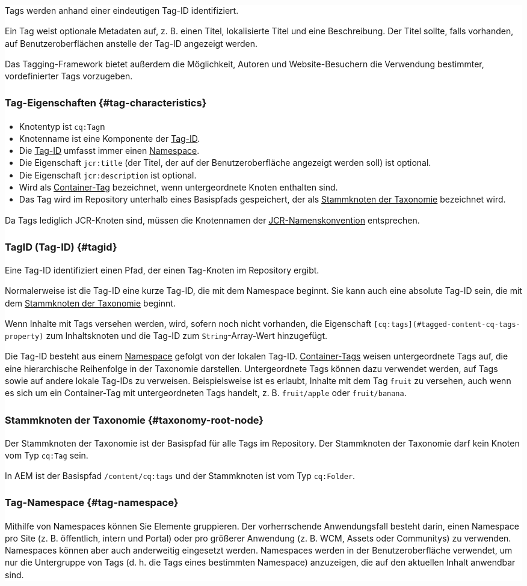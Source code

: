Tags werden anhand einer eindeutigen Tag-ID identifiziert.

Ein Tag weist optionale Metadaten auf, z. B. einen Titel, lokalisierte Titel und eine Beschreibung. Der Titel sollte, falls vorhanden, auf Benutzeroberflächen anstelle der Tag-ID angezeigt werden.

Das Tagging-Framework bietet außerdem die Möglichkeit, Autoren und Website-Besuchern die Verwendung bestimmter, vordefinierter Tags vorzugeben.

### Tag-Eigenschaften {#tag-characteristics}

* Knotentyp ist `cq:Tag`n
* Knotenname ist eine Komponente der [Tag-ID](#tagid).
* Die [Tag-ID](#tagid) umfasst immer einen [Namespace](#tag-namespace).
* Die Eigenschaft `jcr:title` (der Titel, der auf der Benutzeroberfläche angezeigt werden soll) ist optional.
* Die Eigenschaft `jcr:description` ist optional.
* Wird als [Container-Tag](#container-tags) bezeichnet, wenn untergeordnete Knoten enthalten sind.
* Das Tag wird im Repository unterhalb eines Basispfads gespeichert, der als [Stammknoten der Taxonomie](#taxonomy-root-node) bezeichnet wird.

Da Tags lediglich JCR-Knoten sind, müssen die Knotennamen der [JCR-Namenskonvention](naming-conventions.md) entsprechen.

### TagID (Tag-ID) {#tagid}

Eine Tag-ID identifiziert einen Pfad, der einen Tag-Knoten im Repository ergibt.

Normalerweise ist die Tag-ID eine kurze Tag-ID, die mit dem Namespace beginnt. Sie kann auch eine absolute Tag-ID sein, die mit dem [Stammknoten der Taxonomie](#taxonomy-root-node) beginnt.

Wenn Inhalte mit Tags versehen werden, wird, sofern noch nicht vorhanden, die Eigenschaft `[cq:tags](#tagged-content-cq-tags-property)` zum Inhaltsknoten und die Tag-ID zum `String`-Array-Wert hinzugefügt.

Die Tag-ID besteht aus einem [Namespace](#tag-namespace) gefolgt von der lokalen Tag-ID. [Container-Tags](#container-tags) weisen untergeordnete Tags auf, die eine hierarchische Reihenfolge in der Taxonomie darstellen. Untergeordnete Tags können dazu verwendet werden, auf Tags sowie auf andere lokale Tag-IDs zu verweisen. Beispielsweise ist es erlaubt, Inhalte mit dem Tag `fruit` zu versehen, auch wenn es sich um ein Container-Tag mit untergeordneten Tags handelt, z. B. `fruit/apple` oder `fruit/banana`.

### Stammknoten der Taxonomie {#taxonomy-root-node}

Der Stammknoten der Taxonomie ist der Basispfad für alle Tags im Repository. Der Stammknoten der Taxonomie darf kein Knoten vom Typ `cq:Tag` sein.

In AEM ist der Basispfad `/content/cq:tags` und der Stammknoten ist vom Typ `cq:Folder`.

### Tag-Namespace {#tag-namespace}

Mithilfe von Namespaces können Sie Elemente gruppieren. Der vorherrschende Anwendungsfall besteht darin, einen Namespace pro Site (z. B. öffentlich, intern und Portal) oder pro größerer Anwendung (z. B. WCM, Assets oder Communitys) zu verwenden. Namespaces können aber auch anderweitig eingesetzt werden. Namespaces werden in der Benutzeroberfläche verwendet, um nur die Untergruppe von Tags (d. h. die Tags eines bestimmten Namespace) anzuzeigen, die auf den aktuellen Inhalt anwendbar sind.
